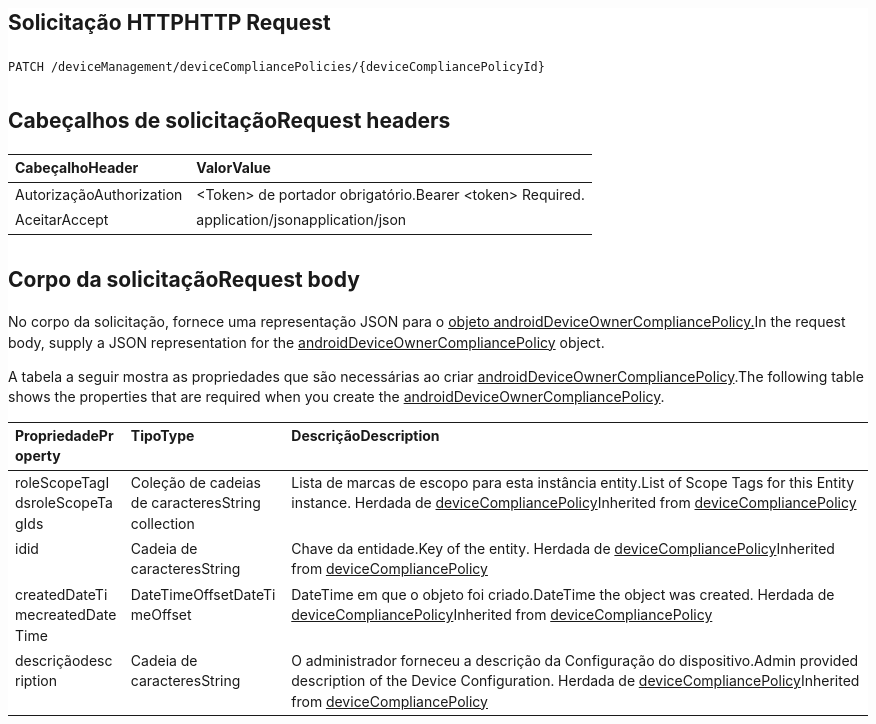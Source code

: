 ## <a name="http-request"></a><span data-ttu-id="6528b-119">Solicitação HTTP</span><span class="sxs-lookup"><span data-stu-id="6528b-119">HTTP Request</span></span>

``` http
PATCH /deviceManagement/deviceCompliancePolicies/{deviceCompliancePolicyId}
```

## <a name="request-headers"></a><span data-ttu-id="6528b-120">Cabeçalhos de solicitação</span><span class="sxs-lookup"><span data-stu-id="6528b-120">Request headers</span></span>
|<span data-ttu-id="6528b-121">Cabeçalho</span><span class="sxs-lookup"><span data-stu-id="6528b-121">Header</span></span>|<span data-ttu-id="6528b-122">Valor</span><span class="sxs-lookup"><span data-stu-id="6528b-122">Value</span></span>|
|:---|:---|
|<span data-ttu-id="6528b-123">Autorização</span><span class="sxs-lookup"><span data-stu-id="6528b-123">Authorization</span></span>|<span data-ttu-id="6528b-124">&lt;Token&gt; de portador obrigatório.</span><span class="sxs-lookup"><span data-stu-id="6528b-124">Bearer &lt;token&gt; Required.</span></span>|
|<span data-ttu-id="6528b-125">Aceitar</span><span class="sxs-lookup"><span data-stu-id="6528b-125">Accept</span></span>|<span data-ttu-id="6528b-126">application/json</span><span class="sxs-lookup"><span data-stu-id="6528b-126">application/json</span></span>|

## <a name="request-body"></a><span data-ttu-id="6528b-127">Corpo da solicitação</span><span class="sxs-lookup"><span data-stu-id="6528b-127">Request body</span></span>
<span data-ttu-id="6528b-128">No corpo da solicitação, fornece uma representação JSON para o [objeto androidDeviceOwnerCompliancePolicy.](../resources/intune-deviceconfig-androiddeviceownercompliancepolicy.md)</span><span class="sxs-lookup"><span data-stu-id="6528b-128">In the request body, supply a JSON representation for the [androidDeviceOwnerCompliancePolicy](../resources/intune-deviceconfig-androiddeviceownercompliancepolicy.md) object.</span></span>

<span data-ttu-id="6528b-129">A tabela a seguir mostra as propriedades que são necessárias ao criar [androidDeviceOwnerCompliancePolicy](../resources/intune-deviceconfig-androiddeviceownercompliancepolicy.md).</span><span class="sxs-lookup"><span data-stu-id="6528b-129">The following table shows the properties that are required when you create the [androidDeviceOwnerCompliancePolicy](../resources/intune-deviceconfig-androiddeviceownercompliancepolicy.md).</span></span>

|<span data-ttu-id="6528b-130">Propriedade</span><span class="sxs-lookup"><span data-stu-id="6528b-130">Property</span></span>|<span data-ttu-id="6528b-131">Tipo</span><span class="sxs-lookup"><span data-stu-id="6528b-131">Type</span></span>|<span data-ttu-id="6528b-132">Descrição</span><span class="sxs-lookup"><span data-stu-id="6528b-132">Description</span></span>|
|:---|:---|:---|
|<span data-ttu-id="6528b-133">roleScopeTagIds</span><span class="sxs-lookup"><span data-stu-id="6528b-133">roleScopeTagIds</span></span>|<span data-ttu-id="6528b-134">Coleção de cadeias de caracteres</span><span class="sxs-lookup"><span data-stu-id="6528b-134">String collection</span></span>|<span data-ttu-id="6528b-135">Lista de marcas de escopo para esta instância entity.</span><span class="sxs-lookup"><span data-stu-id="6528b-135">List of Scope Tags for this Entity instance.</span></span> <span data-ttu-id="6528b-136">Herdada de [deviceCompliancePolicy](../resources/intune-shared-devicecompliancepolicy.md)</span><span class="sxs-lookup"><span data-stu-id="6528b-136">Inherited from [deviceCompliancePolicy](../resources/intune-shared-devicecompliancepolicy.md)</span></span>|
|<span data-ttu-id="6528b-137">id</span><span class="sxs-lookup"><span data-stu-id="6528b-137">id</span></span>|<span data-ttu-id="6528b-138">Cadeia de caracteres</span><span class="sxs-lookup"><span data-stu-id="6528b-138">String</span></span>|<span data-ttu-id="6528b-139">Chave da entidade.</span><span class="sxs-lookup"><span data-stu-id="6528b-139">Key of the entity.</span></span> <span data-ttu-id="6528b-140">Herdada de [deviceCompliancePolicy](../resources/intune-shared-devicecompliancepolicy.md)</span><span class="sxs-lookup"><span data-stu-id="6528b-140">Inherited from [deviceCompliancePolicy](../resources/intune-shared-devicecompliancepolicy.md)</span></span>|
|<span data-ttu-id="6528b-141">createdDateTime</span><span class="sxs-lookup"><span data-stu-id="6528b-141">createdDateTime</span></span>|<span data-ttu-id="6528b-142">DateTimeOffset</span><span class="sxs-lookup"><span data-stu-id="6528b-142">DateTimeOffset</span></span>|<span data-ttu-id="6528b-143">DateTime em que o objeto foi criado.</span><span class="sxs-lookup"><span data-stu-id="6528b-143">DateTime the object was created.</span></span> <span data-ttu-id="6528b-144">Herdada de [deviceCompliancePolicy](../resources/intune-shared-devicecompliancepolicy.md)</span><span class="sxs-lookup"><span data-stu-id="6528b-144">Inherited from [deviceCompliancePolicy](../resources/intune-shared-devicecompliancepolicy.md)</span></span>|
|<span data-ttu-id="6528b-145">descrição</span><span class="sxs-lookup"><span data-stu-id="6528b-145">description</span></span>|<span data-ttu-id="6528b-146">Cadeia de caracteres</span><span class="sxs-lookup"><span data-stu-id="6528b-146">String</span></span>|<span data-ttu-id="6528b-147">O administrador forneceu a descrição da Configuração do dispositivo.</span><span class="sxs-lookup"><span data-stu-id="6528b-147">Admin provided description of the Device Configuration.</span></span> <span data-ttu-id="6528b-148">Herdada de [deviceCompliancePolicy](../resources/intune-shared-devicecompliancepolicy.md)</span><span class="sxs-lookup"><span data-stu-id="6528b-148">Inherited from [deviceCompliancePolicy](../resources/intune-shared-devicecompliancepolicy.md)</span></span>|